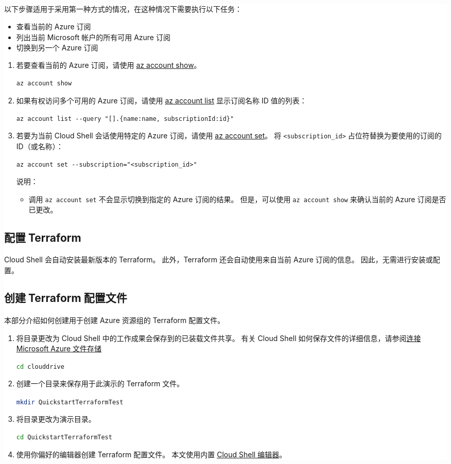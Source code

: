 以下步骤适用于采用第一种方式的情况，在这种情况下需要执行以下任务：

- 查看当前的 Azure 订阅
- 列出当前 Microsoft 帐户的所有可用 Azure 订阅
- 切换到另一个 Azure 订阅

1. 若要查看当前的 Azure 订阅，请使用 [az account show](/cli/azure/account#az-account-show)。

    ```azurecli
    az account show
    ```
    
1. 如果有权访问多个可用的 Azure 订阅，请使用 [az account list](/cli/azure/account#az-account-list) 显示订阅名称 ID 值的列表：

    ```azurecli
    az account list --query "[].{name:name, subscriptionId:id}"
    ```

1. 若要为当前 Cloud Shell 会话使用特定的 Azure 订阅，请使用 [az account set](/cli/azure/account#az-account-set)。 将 `<subscription_id>` 占位符替换为要使用的订阅的 ID（或名称）：

    ```azurecli
    az account set --subscription="<subscription_id>"
    ```

    说明：
    - 调用 `az account set` 不会显示切换到指定的 Azure 订阅的结果。 但是，可以使用 `az account show` 来确认当前的 Azure 订阅是否已更改。

## <a name="configure-terraform"></a>配置 Terraform

Cloud Shell 会自动安装最新版本的 Terraform。 此外，Terraform 还会自动使用来自当前 Azure 订阅的信息。 因此，无需进行安装或配置。

## <a name="create-a-terraform-configuration-file"></a>创建 Terraform 配置文件

本部分介绍如何创建用于创建 Azure 资源组的 Terraform 配置文件。

1. 将目录更改为 Cloud Shell 中的工作成果会保存到的已装载文件共享。 有关 Cloud Shell 如何保存文件的详细信息，请参阅[连接 Microsoft Azure 文件存储](/azure/cloud-shell/overview#connect-your-microsoft-azure-files-storage)
    
    ```bash
    cd clouddrive
    ```

1. 创建一个目录来保存用于此演示的 Terraform 文件。

    ```bash
    mkdir QuickstartTerraformTest
    ```

1. 将目录更改为演示目录。

    ```bash
    cd QuickstartTerraformTest
    ```

1. 使用你偏好的编辑器创建 Terraform 配置文件。 本文使用内置 [Cloud Shell 编辑器](/azure/cloud-shell/using-cloud-shell-editor)。
